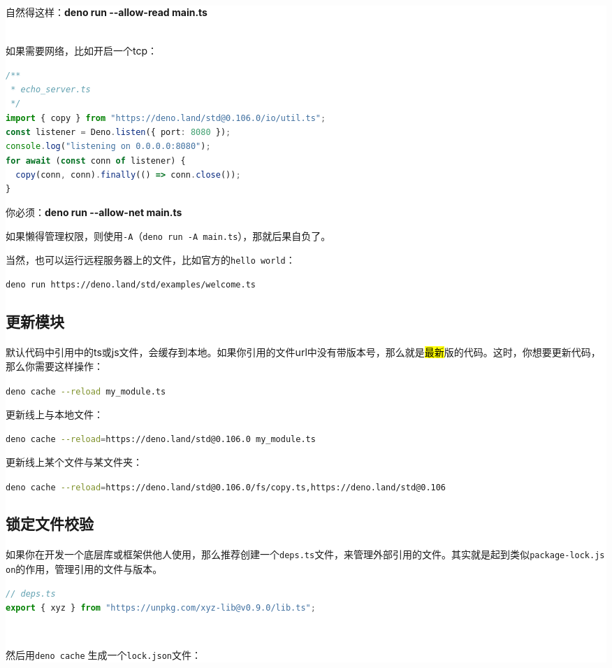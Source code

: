 自然得这样：**deno run --allow-read main.ts**  
**​**

如果需要网络，比如开启一个tcp：

```typescript
/**
 * echo_server.ts
 */
import { copy } from "https://deno.land/std@0.106.0/io/util.ts";
const listener = Deno.listen({ port: 8080 });
console.log("listening on 0.0.0.0:8080");
for await (const conn of listener) {
  copy(conn, conn).finally(() => conn.close());
}
```

你必须：**deno run --allow-net main.ts**

如果懒得管理权限，则使用`-A`（`deno run -A main.ts`），那就后果自负了。

当然，也可以运行远程服务器上的文件，比如官方的`hello world`：

```bash
deno run https://deno.land/std/examples/welcome.ts
```

## 更新模块

默认代码中引用中的ts或js文件，会缓存到本地。如果你引用的文件url中没有带版本号，那么就是<mark>最新</mark>版的代码。这时，你想要更新代码，那么你需要这样操作：

```bash
deno cache --reload my_module.ts
```

更新线上与本地文件：

```bash
deno cache --reload=https://deno.land/std@0.106.0 my_module.ts
```

更新线上某个文件与某文件夹：

```bash
deno cache --reload=https://deno.land/std@0.106.0/fs/copy.ts,https://deno.land/std@0.106
```

## 锁定文件校验

如果你在开发一个底层库或框架供他人使用，那么推荐创建一个`deps.ts`文件，来管理外部引用的文件。其实就是起到类似`package-lock.json`的作用，管理引用的文件与版本。

```typescript
// deps.ts
export { xyz } from "https://unpkg.com/xyz-lib@v0.9.0/lib.ts";
```

​

然后用`deno cache` 生成一个`lock.json`文件：
